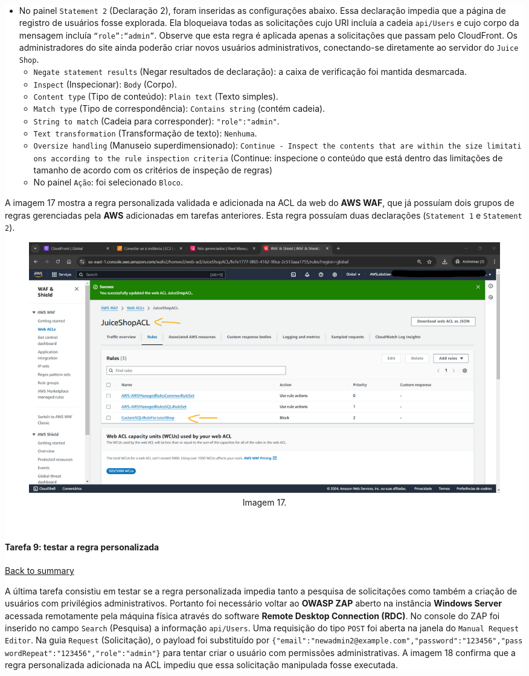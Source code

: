 - No painel `Statement 2` (Declaração 2), foram inseridas as configurações abaixo. Essa declaração impedia que a página de registro de usuários fosse explorada. Ela bloqueiava todas as solicitações cujo URI incluía a cadeia `api/Users` e cujo corpo da mensagem incluía `“role”:“admin”`. Observe que esta regra é aplicada apenas a solicitações que passam pelo CloudFront. Os administradores do site ainda poderão criar novos usuários administrativos, conectando-se diretamente ao servidor do `Juice Shop`.
  - `Negate statement results` (Negar resultados de declaração): a caixa de verificação foi mantida desmarcada.
  - `Inspect` (Inspecionar): `Body` (Corpo).
  - `Content type` (Tipo de conteúdo): `Plain text` (Texto simples).
  - `Match type` (Tipo de correspondência): `Contains string` (contém cadeia).
  - `String to match` (Cadeia para corresponder): `"role":"admin"`.
  - `Text transformation` (Transformação de texto): `Nenhuma`.
  - `Oversize handling` (Manuseio superdimensionado): `Continue - Inspect the contents that are within the size limitations according to the rule inspection criteria` (Continue: inspecione o conteúdo que está dentro das limitações de tamanho de acordo com os critérios de inspeção de regras)
  - No painel `Ação`: foi selecionado `Bloco`.

A imagem 17 mostra a regra personalizada validada e adicionada na ACL da web do **AWS WAF**, que já possuíam dois grupos de regras gerenciadas pela **AWS** adicionadas em tarefas anteriores. Esta regra possuíam duas declarações (`Statement 1` e `Statement 2`).

<div align="Center"><figure>
    <img src="./0-aux/img17.png" alt="img17"><br>
    <figcaption>Imagem 17.</figcaption>
</figure></div><br>

<a name="item01.9"><h4>Tarefa 9: testar a regra personalizada</h4></a>[Back to summary](#item0)

A última tarefa consistiu em testar se a regra personalizada impedia tanto a pesquisa de solicitações como também a criação de usuários com privilégios administrativos. Portanto foi necessário voltar ao **OWASP ZAP** aberto na instância **Windows Server** acessada remotamente pela máquina física através do software **Remote Desktop Connection (RDC)**. No console do ZAP foi inserido no campo `Search` (Pesquisa) a informação `api/Users`. Uma requisição do tipo `POST` foi aberta na janela do `Manual Request Editor`. Na guia `Request` (Solicitação), o payload foi substituído por `{"email":"newadmin2@example.com","password":"123456","passwordRepeat":"123456","role":"admin"}` para tentar criar o usuário com permissões administrativas. A imagem 18 confirma que a regra personalizada adicionada na ACL impediu que essa solicitação manipulada fosse executada.

